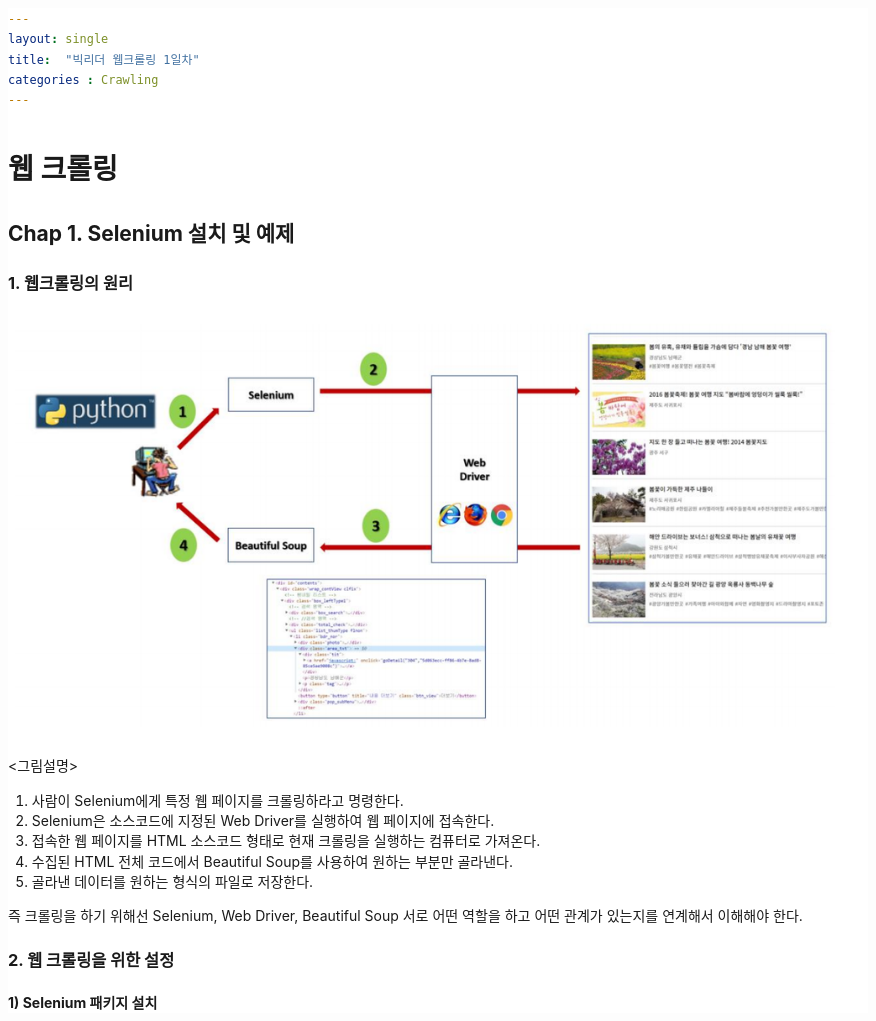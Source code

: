 ```yaml
---
layout: single
title:  "빅리더 웹크롤링 1일차"
categories : Crawling
---
```


# 웹 크롤링

## Chap 1. Selenium 설치 및 예제

### 1. 웹크롤링의 원리

![png](../assets/images/2022-07-05-0.png)

<그림설명>

1. 사람이 Selenium에게 특정 웹 페이지를 크롤링하라고 명령한다.
2. Selenium은 소스코드에 지정된 Web Driver를 실행하여 웹 페이지에 접속한다.
3. 접속한 웹 페이지를 HTML 소스코드 형태로 현재 크롤링을 실행하는 컴퓨터로 가져온다.
4. 수집된 HTML 전체 코드에서 Beautiful Soup를 사용하여 원하는 부분만 골라낸다.
5. 골라낸 데이터를 원하는 형식의 파일로 저장한다.

즉 크롤링을 하기 위해선 Selenium, Web Driver, Beautiful Soup 서로 어떤 역할을 하고 어떤 관계가 있는지를 연계해서 이해해야 한다.

### 2. 웹 크롤링을 위한 설정

#### 1) Selenium 패키지 설치  

